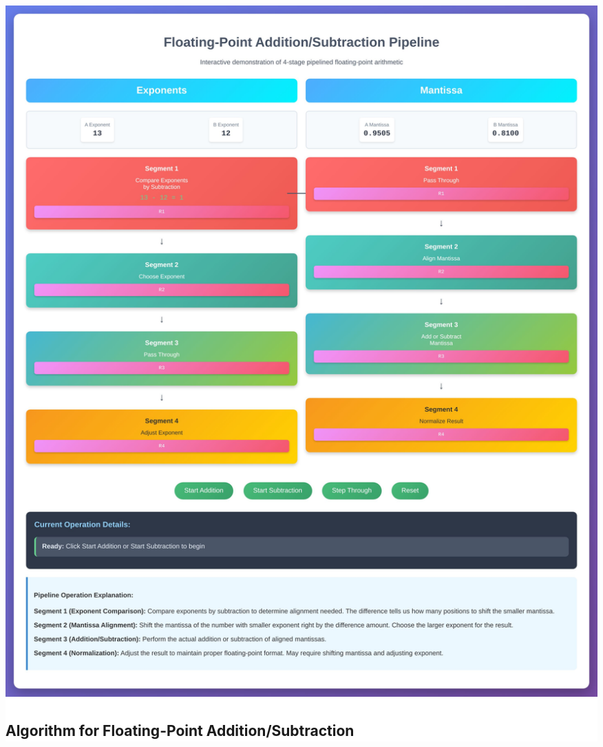 ![Visual](https://github.com/Mdsadmansakib/Computer-Architecture-and-Organization/blob/main/Notes/Assets/floating_point_pipeline_interactive.jpg) 
## Algorithm for Floating-Point Addition/Subtraction
